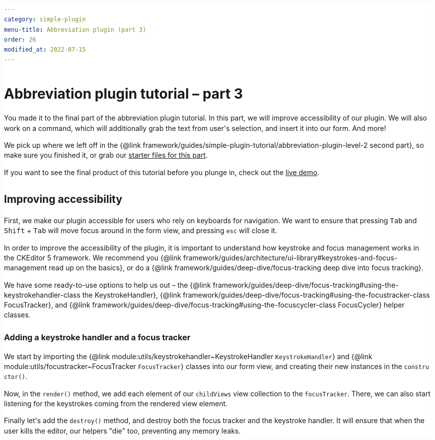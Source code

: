 ```yaml
---
category: simple-plugin
menu-title: Abbreviation plugin (part 3)
order: 26
modified_at: 2022-07-15
---
```


# Abbreviation plugin tutorial &ndash; part 3

You made it to the final part of the abbreviation plugin tutorial. In this part, we will improve accessibility of our plugin. We will also work on a command, which will additionally grab the text from user's selection, and insert it into our form. And more!

We pick up where we left off in the {@link framework/guides/simple-plugin-tutorial/abbreviation-plugin-level-2 second part}, so make sure you finished it, or grab our [starter files for this part](https://github.com/ckeditor/ckeditor5-tutorials-examples/tree/main/Abbreviation%20plugin/Part%202).

If you want to see the final product of this tutorial before you plunge in, check out the [live demo](#demo).

## Improving accessibility

First, we make our plugin accessible for users who rely on keyboards for navigation. We want to ensure that pressing <kbd>Tab</kbd> and <kbd>Shift</kbd> + <kbd>Tab</kbd> will move focus around in the form view, and pressing `esc` will close it.

<info-box>
	In order to improve the accessibility of the plugin, it is important to understand how keystroke and focus management works in the CKEditor 5 framework. We recommend you {@link framework/guides/architecture/ui-library#keystrokes-and-focus-management read up on the basics}, or do a {@link framework/guides/deep-dive/focus-tracking deep dive into focus tracking}.
</info-box>

We have some ready-to-use options to help us out &ndash; the {@link framework/guides/deep-dive/focus-tracking#using-the-keystrokehandler-class the KeystrokeHandler}, {@link framework/guides/deep-dive/focus-tracking#using-the-focustracker-class FocusTracker}, and {@link framework/guides/deep-dive/focus-tracking#using-the-focuscycler-class FocusCycler} helper classes.

### Adding a keystroke handler and a focus tracker

We start by importing the {@link module:utils/keystrokehandler~KeystrokeHandler `KeystrokeHandler`} and {@link module:utils/focustracker~FocusTracker `FocusTracker`} classes into our form view, and creating their new instances in the `constructor()`.

Now, in the `render()` method, we add each element of our `childViews` view collection to the `focusTracker`. There, we can also start listening for the keystrokes coming from the rendered view element.

Finally let's add the `destroy()` method, and destroy both the focus tracker and the keystroke handler. It will ensure that when the user kills the editor, our helpers "die" too, preventing any memory leaks.
